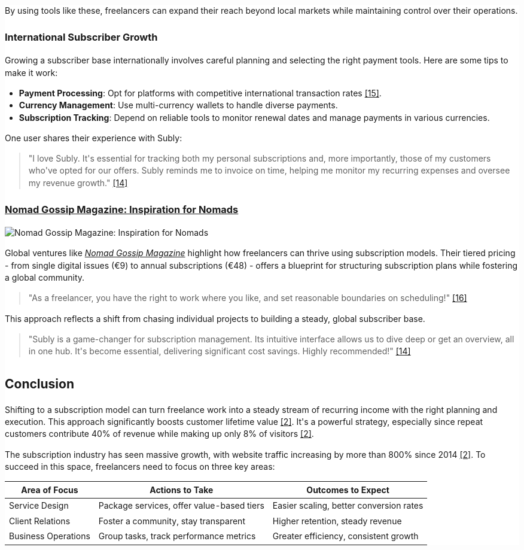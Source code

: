 By using tools like these, freelancers can expand their reach beyond local markets while maintaining control over their operations.

### International Subscriber Growth

Growing a subscriber base internationally involves careful planning and selecting the right payment tools. Here are some tips to make it work:

-   **Payment Processing**: Opt for platforms with competitive international transaction rates [\[15\]](https://technext24.com/2025/01/30/best-payment-platforms-freelancers-2025/).
-   **Currency Management**: Use multi-currency wallets to handle diverse payments.
-   **Subscription Tracking**: Depend on reliable tools to monitor renewal dates and manage payments in various currencies.

One user shares their experience with Subly:

> "I love Subly. It's essential for tracking both my personal subscriptions and, more importantly, those of my customers who've opted for our offers. Subly reminds me to invoice on time, helping me monitor my recurring expenses and oversee my revenue growth." [\[14\]](https://www.subly.app/)

### [Nomad Gossip Magazine: Inspiration for Nomads](https://nomadgossip.com)

![Nomad Gossip Magazine: Inspiration for Nomads](https://assets.seobotai.com/nomadgossip.com/67bb9090e5225d66b7090541/6e2c6d1bfc3fa4879a97f42a7ad26a9a.jpg)

Global ventures like _[Nomad Gossip Magazine](https://www.nomadgossip.com/)_ highlight how freelancers can thrive using subscription models. Their tiered pricing - from single digital issues (€9) to annual subscriptions (€48) - offers a blueprint for structuring subscription plans while fostering a global community.

> "As a freelancer, you have the right to work where you like, and set reasonable boundaries on scheduling!" [\[16\]](https://blog.freelancersunion.org/2016/05/25/the-traveling-freelancer-tips-for-working-on-the-go-2/)

This approach reflects a shift from chasing individual projects to building a steady, global subscriber base.

> "Subly is a game-changer for subscription management. Its intuitive interface allows us to dive deep or get an overview, all in one hub. It's become essential, delivering significant cost savings. Highly recommended!" [\[14\]](https://www.subly.app/)

## Conclusion

Shifting to a subscription model can turn freelance work into a steady stream of recurring income with the right planning and execution. This approach significantly boosts customer lifetime value [\[2\]](https://medium.com/swlh/how-to-make-recurring-revenue-as-a-freelancer-7c6112229789). It's a powerful strategy, especially since repeat customers contribute 40% of revenue while making up only 8% of visitors [\[2\]](https://medium.com/swlh/how-to-make-recurring-revenue-as-a-freelancer-7c6112229789).

The subscription industry has seen massive growth, with website traffic increasing by more than 800% since 2014 [\[2\]](https://medium.com/swlh/how-to-make-recurring-revenue-as-a-freelancer-7c6112229789). To succeed in this space, freelancers need to focus on three key areas:

| Area of Focus | Actions to Take | Outcomes to Expect |
| --- | --- | --- |
| Service Design | Package services, offer value-based tiers | Easier scaling, better conversion rates |
| Client Relations | Foster a community, stay transparent | Higher retention, steady revenue |
| Business Operations | Group tasks, track performance metrics | Greater efficiency, consistent growth |
